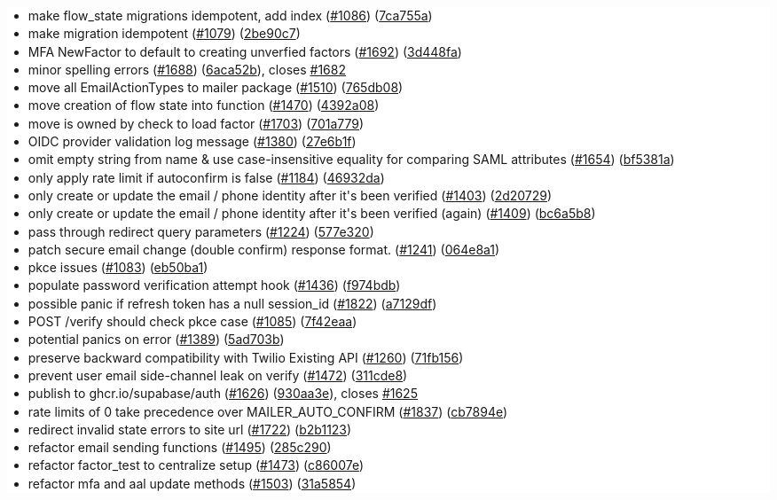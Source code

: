* make flow_state migrations idempotent, add index ([#1086](https://github.com/0xi4o/auth/issues/1086)) ([7ca755a](https://github.com/0xi4o/auth/commit/7ca755a2da24967a7fff56d37ee9d9ece24a5b69))
* make migration idempotent ([#1079](https://github.com/0xi4o/auth/issues/1079)) ([2be90c7](https://github.com/0xi4o/auth/commit/2be90c7ca08871576827c7e039c81ce0ae13b7b8))
* MFA NewFactor to default to creating unverfied factors ([#1692](https://github.com/0xi4o/auth/issues/1692)) ([3d448fa](https://github.com/0xi4o/auth/commit/3d448fa73cb77eb8511dbc47bfafecce4a4a2150))
* minor spelling errors ([#1688](https://github.com/0xi4o/auth/issues/1688)) ([6aca52b](https://github.com/0xi4o/auth/commit/6aca52b56f8a6254de7709c767b9a5649f1da248)), closes [#1682](https://github.com/0xi4o/auth/issues/1682)
* move all EmailActionTypes to mailer package ([#1510](https://github.com/0xi4o/auth/issues/1510)) ([765db08](https://github.com/0xi4o/auth/commit/765db08582669a1b7f054217fa8f0ed45804c0b5))
* move creation of flow state into function ([#1470](https://github.com/0xi4o/auth/issues/1470)) ([4392a08](https://github.com/0xi4o/auth/commit/4392a08d68d18828005d11382730117a7b143635))
* move is owned by check to load factor ([#1703](https://github.com/0xi4o/auth/issues/1703)) ([701a779](https://github.com/0xi4o/auth/commit/701a779cf092e777dd4ad4954dc650164b09ab32))
* OIDC provider validation log message ([#1380](https://github.com/0xi4o/auth/issues/1380)) ([27e6b1f](https://github.com/0xi4o/auth/commit/27e6b1f9a4394c5c4f8dff9a8b5529db1fc67af9))
* omit empty string from name & use case-insensitive equality for comparing SAML attributes ([#1654](https://github.com/0xi4o/auth/issues/1654)) ([bf5381a](https://github.com/0xi4o/auth/commit/bf5381a6b1c686955dc4e39fe5fb806ffd309563))
* only apply rate limit if autoconfirm is false ([#1184](https://github.com/0xi4o/auth/issues/1184)) ([46932da](https://github.com/0xi4o/auth/commit/46932da6baa95306df6c72f411b5e485f695c98e))
* only create or update the email / phone identity after it's been verified ([#1403](https://github.com/0xi4o/auth/issues/1403)) ([2d20729](https://github.com/0xi4o/auth/commit/2d207296ec22dd6c003c89626d255e35441fd52d))
* only create or update the email / phone identity after it's been verified (again) ([#1409](https://github.com/0xi4o/auth/issues/1409)) ([bc6a5b8](https://github.com/0xi4o/auth/commit/bc6a5b884b43fe6b8cb924d3f79999fe5bfe7c5f))
* pass through redirect query parameters ([#1224](https://github.com/0xi4o/auth/issues/1224)) ([577e320](https://github.com/0xi4o/auth/commit/577e3207aab8ee4c4661f5a8148f02296210f1d8))
* patch secure email change (double confirm) response format. ([#1241](https://github.com/0xi4o/auth/issues/1241)) ([064e8a1](https://github.com/0xi4o/auth/commit/064e8a1a1a71163d81f6c549b31148b88c3ef7be))
* pkce issues ([#1083](https://github.com/0xi4o/auth/issues/1083)) ([eb50ba1](https://github.com/0xi4o/auth/commit/eb50ba1de139de7a244637190cb1071c8d50bf9e))
* populate password verification attempt hook ([#1436](https://github.com/0xi4o/auth/issues/1436)) ([f974bdb](https://github.com/0xi4o/auth/commit/f974bdb58340395955ca27bdd26d57062433ece9))
* possible panic if refresh token has a null session_id ([#1822](https://github.com/0xi4o/auth/issues/1822)) ([a7129df](https://github.com/0xi4o/auth/commit/a7129df4e1d91a042b56ff1f041b9c6598825475))
* POST /verify should check pkce case ([#1085](https://github.com/0xi4o/auth/issues/1085)) ([7f42eaa](https://github.com/0xi4o/auth/commit/7f42eaa582b497859ba07d77e6db0eb18026117d))
* potential panics on error ([#1389](https://github.com/0xi4o/auth/issues/1389)) ([5ad703b](https://github.com/0xi4o/auth/commit/5ad703bddc6ec74f076cbe6ce1f942663343d47a))
* preserve backward compatibility with Twilio Existing API ([#1260](https://github.com/0xi4o/auth/issues/1260)) ([71fb156](https://github.com/0xi4o/auth/commit/71fb1569c9daff8ac99ae6b9626e098606b2934f))
* prevent user email side-channel leak on verify ([#1472](https://github.com/0xi4o/auth/issues/1472)) ([311cde8](https://github.com/0xi4o/auth/commit/311cde8d1e82f823ae26a341e068034d60273864))
* publish to ghcr.io/supabase/auth ([#1626](https://github.com/0xi4o/auth/issues/1626)) ([930aa3e](https://github.com/0xi4o/auth/commit/930aa3edb633823d4510c2aff675672df06f1211)), closes [#1625](https://github.com/0xi4o/auth/issues/1625)
* rate limits of 0 take precedence over MAILER_AUTO_CONFIRM ([#1837](https://github.com/0xi4o/auth/issues/1837)) ([cb7894e](https://github.com/0xi4o/auth/commit/cb7894e1119d27d527dedcca22d8b3d433beddac))
* redirect invalid state errors to site url ([#1722](https://github.com/0xi4o/auth/issues/1722)) ([b2b1123](https://github.com/0xi4o/auth/commit/b2b11239dc9f9bd3c85d76f6c23ee94beb3330bb))
* refactor email sending functions ([#1495](https://github.com/0xi4o/auth/issues/1495)) ([285c290](https://github.com/0xi4o/auth/commit/285c290adf231fea7ca1dff954491dc427cf18e2))
* refactor factor_test to centralize setup ([#1473](https://github.com/0xi4o/auth/issues/1473)) ([c86007e](https://github.com/0xi4o/auth/commit/c86007e59684334b5e8c2285c36094b6eec89442))
* refactor mfa and aal update methods ([#1503](https://github.com/0xi4o/auth/issues/1503)) ([31a5854](https://github.com/0xi4o/auth/commit/31a585429bf248aa919d94c82c7c9e0c1c695461))